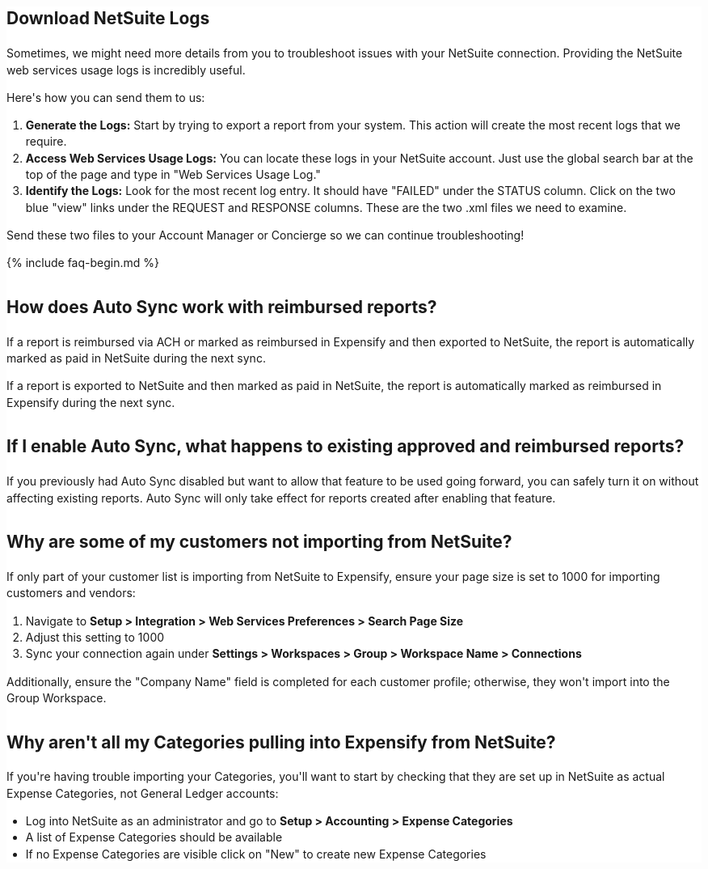 ## Download NetSuite Logs

Sometimes, we might need more details from you to troubleshoot issues with your NetSuite connection. Providing the NetSuite web services usage logs is incredibly useful. 

Here's how you can send them to us:
1. **Generate the Logs:** Start by trying to export a report from your system. This action will create the most recent logs that we require.
2. **Access Web Services Usage Logs:** You can locate these logs in your NetSuite account. Just use the global search bar at the top of the page and type in "Web Services Usage Log."
3. **Identify the Logs:** Look for the most recent log entry. It should have "FAILED" under the STATUS column. Click on the two blue "view" links under the REQUEST and RESPONSE columns. These are the two .xml files we need to examine.

Send these two files to your Account Manager or Concierge so we can continue troubleshooting! 

{% include faq-begin.md %}

## How does Auto Sync work with reimbursed reports? 

If a report is reimbursed via ACH or marked as reimbursed in Expensify and then exported to NetSuite, the report is automatically marked as paid in NetSuite during the next sync.

If a report is exported to NetSuite and then marked as paid in NetSuite, the report is automatically marked as reimbursed in Expensify during the next sync. 

## If I enable Auto Sync, what happens to existing approved and reimbursed reports? 

If you previously had Auto Sync disabled but want to allow that feature to be used going forward, you can safely turn it on without affecting existing reports. Auto Sync will only take effect for reports created after enabling that feature.

## Why are some of my customers not importing from NetSuite?

If only part of your customer list is importing from NetSuite to Expensify, ensure your page size is set to 1000 for importing customers and vendors:
1. Navigate to **Setup > Integration > Web Services Preferences > Search Page Size**
2. Adjust this setting to 1000
3. Sync your connection again under **Settings > Workspaces > Group > Workspace Name > Connections**

Additionally, ensure the "Company Name" field is completed for each customer profile; otherwise, they won't import into the Group Workspace.

## Why aren't all my Categories pulling into Expensify from NetSuite?

If you're having trouble importing your Categories, you'll want to start by checking that they are set up in NetSuite as actual Expense Categories, not General Ledger accounts:
- Log into NetSuite as an administrator and go to **Setup > Accounting > Expense Categories**
- A list of Expense Categories should be available 
- If no Expense Categories are visible click on "New" to create new Expense Categories
